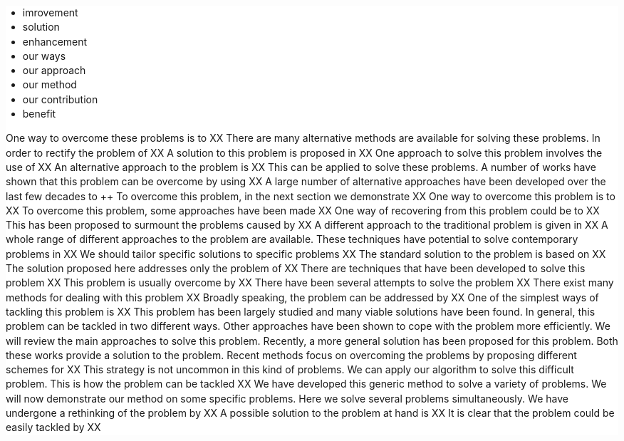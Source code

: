 - imrovement
- solution
- enhancement
- our ways
- our approach
- our method
- our contribution
- benefit

One way to overcome these problems is to XX
There are many alternative methods are available for solving these problems.
In order to rectify the problem of XX
A solution to this problem is proposed in XX
One approach to solve this problem involves the use of XX
An alternative approach to the problem is XX
This can be applied to solve these problems.
A number of works have shown that this problem can be overcome by using XX
A large number of alternative approaches have been developed over the last few decades to ++
To overcome this problem, in the next section we demonstrate XX
One way to overcome this problem is to XX
To overcome this problem, some approaches have been made XX
One way of recovering from this problem could be to XX
This has been proposed to surmount the problems caused by XX
A different approach to the traditional problem is given in XX
A whole range of different approaches to the problem are available.
These techniques have potential to solve contemporary problems in XX
We should tailor specific solutions to specific problems XX
The standard solution to the problem is based on XX
The solution proposed here addresses only the problem of XX
There are techniques that have been developed to solve this problem XX
This problem is usually overcome by XX
There have been several attempts to solve the problem XX
There exist many methods for dealing with this problem XX
Broadly speaking, the problem can be addressed by XX
One of the simplest ways of tackling this problem is XX
This problem has been largely studied and many viable solutions have been found.
In general, this problem can be tackled in two different ways.
Other approaches have been shown to cope with the problem more efficiently.
We will review the main approaches to solve this problem.
Recently, a more general solution has been proposed for this problem.
Both these works provide a solution to the problem.
Recent methods focus on overcoming the problems by proposing different schemes for XX
This strategy is not uncommon in this kind of problems.
We can apply our algorithm to solve this difficult problem.
This is how the problem can be tackled XX
We have developed this generic method to solve a variety of problems.
We will now demonstrate our method on some specific problems.
Here we solve several problems simultaneously.
We have undergone a rethinking of the problem by XX
A possible solution to the problem at hand is XX
It is clear that the problem could be easily tackled by XX
